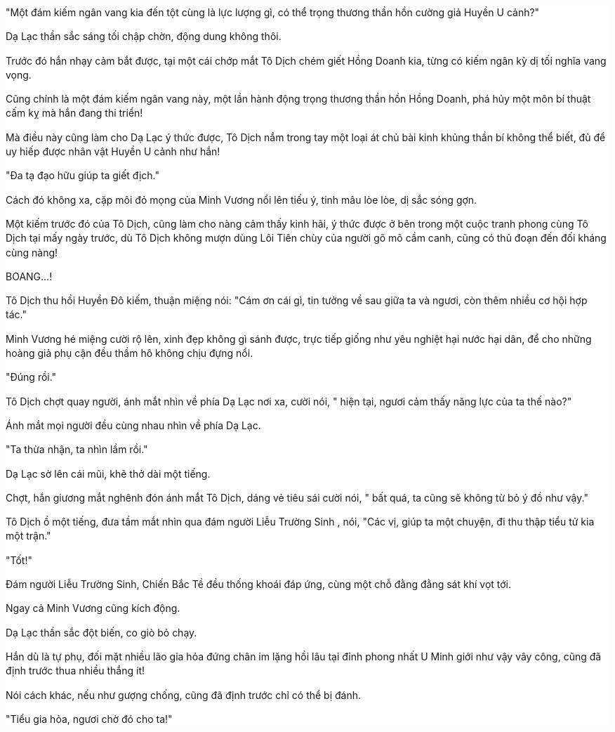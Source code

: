 "Một đám kiếm ngân vang kia đến tột cùng là lực lượng gì, có thể trọng thương thần hồn cường giả Huyền U cảnh?"

Dạ Lạc thần sắc sáng tối chập chờn, động dung không thôi.

Trước đó hắn nhạy cảm bắt được, tại một cái chớp mắt Tô Dịch chém giết Hồng Doanh kia, từng có kiếm ngân kỳ dị tối nghĩa vang vọng.

Cũng chính là một đám kiếm ngân vang này, một lần hành động trọng thương thần hồn Hồng Doanh, phá hủy một môn bí thuật cấm kỵ mà hắn đang thi triển!

Mà điều này cũng làm cho Dạ Lạc ý thức được, Tô Dịch nắm trong tay một loại át chủ bài kinh khủng thần bí không thể biết, đủ để uy hiếp được nhân vật Huyền U cảnh như hắn!

"Đa tạ đạo hữu giúp ta giết địch."

Cách đó không xa, cặp môi đỏ mọng của Minh Vương nổi lên tiếu ý, tinh mâu lòe lòe, dị sắc sóng gợn.

Một kiếm trước đó của Tô Dịch, cũng làm cho nàng cảm thấy kinh hãi, ý thức được ở bên trong một cuộc tranh phong cùng Tô Dịch tại mấy ngày trước, dù Tô Dịch không mượn dùng Lôi Tiên chùy của người gõ mõ cầm canh, cũng có thủ đoạn đến đối kháng cùng nàng!

BOANG...!

Tô Dịch thu hồi Huyền Đô kiếm, thuận miệng nói: "Cám ơn cái gì, tin tưởng về sau giữa ta và ngươi, còn thêm nhiều cơ hội hợp tác."

Minh Vương hé miệng cười rộ lên, xinh đẹp không gì sánh được, trực tiếp giống như yêu nghiệt hại nước hại dân, để cho những hoàng giả phụ cận đều thầm hô không chịu đựng nổi.

"Đúng rồi."

Tô Dịch chợt quay người, ánh mắt nhìn về phía Dạ Lạc nơi xa, cười nói, " hiện tại, ngươi cảm thấy năng lực của ta thế nào?"

Ánh mắt mọi người đều cùng nhau nhìn về phía Dạ Lạc.

"Ta thừa nhận, ta nhìn lầm rồi."

Dạ Lạc sờ lên cái mũi, khẽ thở dài một tiếng.

Chợt, hắn giương mắt nghênh đón ánh mắt Tô Dịch, dáng vẻ tiêu sái cười nói, " bất quá, ta cũng sẽ không từ bỏ ý đồ như vậy."

Tô Dịch ồ một tiếng, đưa tầm mắt nhìn qua đám người Liễu Trường Sinh , nói, "Các vị, giúp ta một chuyện, đi thu thập tiểu tử kia một trận."

"Tốt!"

Đám người Liễu Trường Sinh, Chiến Bắc Tề đều thống khoái đáp ứng, cùng một chỗ đằng đằng sát khí vọt tới.

Ngay cả Minh Vương cũng kích động.

Dạ Lạc thần sắc đột biến, co giò bỏ chạy.

Hắn dù là tự phụ, đối mặt nhiều lão gia hỏa đứng chân im lặng hồi lâu tại đỉnh phong nhất U Minh giới như vậy vây công, cũng đã định trước thua nhiều thắng ít!

Nói cách khác, nếu như gượng chống, cũng đã định trước chỉ có thể bị đánh.

"Tiểu gia hỏa, ngươi chờ đó cho ta!"
